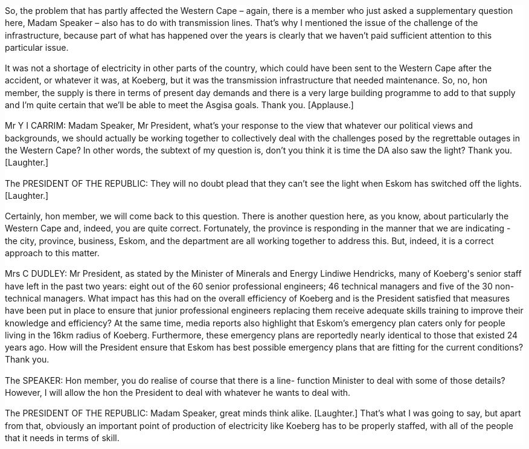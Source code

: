 So, the problem that has partly affected the Western Cape – again, there is
a member who just asked a supplementary question here, Madam Speaker – also
has to do with transmission lines. That’s why I mentioned the issue of the
challenge of the infrastructure, because part of what has happened over the
years is clearly that we haven’t paid sufficient attention to this
particular issue.

It was not a shortage of electricity in other parts of the country, which
could have been sent to the Western Cape after the accident, or whatever it
was, at Koeberg, but it was the transmission infrastructure that needed
maintenance. So, no, hon member, the supply is there in terms of present
day demands and there is a very large building programme to add to that
supply and I’m quite certain that we’ll be able to meet the Asgisa goals.
Thank you. [Applause.]

Mr Y I CARRIM: Madam Speaker, Mr President, what’s your response to the
view that whatever our political views and backgrounds, we should actually
be working together to collectively deal with the challenges posed by the
regrettable outages in the Western Cape? In other words, the subtext of my
question is, don’t you think it is time the DA also saw the light? Thank
you. [Laughter.]

The PRESIDENT OF THE REPUBLIC: They will no doubt plead that they can’t see
the light when Eskom has switched off the lights. [Laughter.]

Certainly, hon member, we will come back to this question. There is another
question here, as you know, about particularly the Western Cape and,
indeed, you are quite correct. Fortunately, the province is responding in
the manner that we are indicating - the city, province, business, Eskom,
and the department are all working together to address this. But, indeed,
it is a correct approach to this matter.

Mrs C DUDLEY: Mr President, as stated by the Minister of Minerals and
Energy Lindiwe Hendricks, many of Koeberg's senior staff have left in the
past two years: eight out of the 60 senior professional engineers; 46
technical managers and five of the 30 non-technical managers. What impact
has this had on the overall efficiency of Koeberg and is the President
satisfied that measures have been put in place to ensure that junior
professional engineers replacing them receive adequate skills training to
improve their knowledge and efficiency?
At the same time, media reports also highlight that Eskom’s emergency plan
caters only for people living in the 16km radius of Koeberg. Furthermore,
these emergency plans are reportedly nearly identical to those that existed
24 years ago. How will the President ensure that Eskom has best possible
emergency plans that are fitting for the current conditions? Thank you.

The SPEAKER: Hon member, you do realise of course that there is a line-
function Minister to deal with some of those details? However, I will allow
the hon the President to deal with whatever he wants to deal with.

The PRESIDENT OF THE REPUBLIC: Madam Speaker, great minds think alike.
[Laughter.] That’s what I was going to say, but apart from that, obviously
an important point of production of electricity like Koeberg has to be
properly staffed, with all of the people that it needs in terms of skill.
